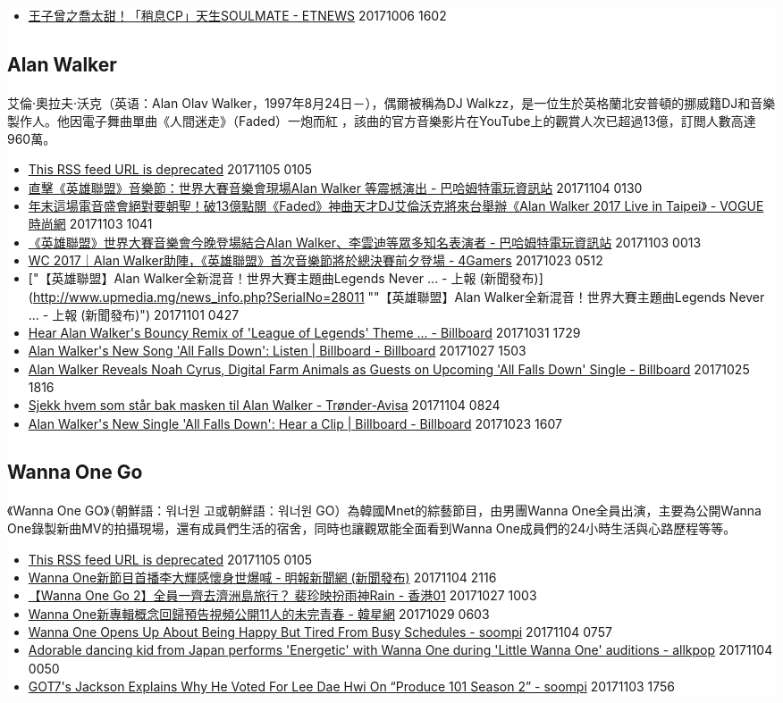 - [王子曾之喬太甜！「稍息CP」天生SOULMATE - ETNEWS](https://star.ettoday.net/news/1026920?t=%E7%8E%8B%E5%AD%90%E6%9B%BE%E4%B9%8B%E5%96%AC%E5%A4%AA%E7%94%9C%EF%BC%81%E3%80%8C%E7%A8%8D%E6%81%AFCP%E3%80%8D%E5%A4%A9%E7%94%9FSOULMATE "王子曾之喬太甜！「稍息CP」天生SOULMATE - ETNEWS") 20171006 1602

## Alan Walker

艾倫·奧拉夫·沃克（英语：Alan Olav Walker，1997年8月24日－），偶爾被稱為DJ Walkzz，是一位生於英格蘭北安普頓的挪威籍DJ和音樂製作人。他因電子舞曲單曲《人間迷走》（Faded）一炮而紅 ，該曲的官方音樂影片在YouTube上的觀賞人次已超過13億，訂閲人數高達960萬。
- [This RSS feed URL is deprecated](0 "This RSS feed URL is deprecated") 20171105 0105
- [直擊《英雄聯盟》音樂節：世界大賽音樂會現場Alan Walker 等震撼演出 - 巴哈姆特電玩資訊站](https://gnn.gamer.com.tw/7/154827.html "直擊《英雄聯盟》音樂節：世界大賽音樂會現場Alan Walker 等震撼演出 - 巴哈姆特電玩資訊站") 20171104 0130
- [年末這場電音盛會絕對要朝聖！破13億點閱《Faded》神曲天才DJ艾倫沃克將來台舉辦《Alan Walker 2017 Live in Taipei》 - VOGUE 時尚網](https://www.vogue.com.tw/feature/entertainment/content-36834.html "年末這場電音盛會絕對要朝聖！破13億點閱《Faded》神曲天才DJ艾倫沃克將來台舉辦《Alan Walker 2017 Live in Taipei》 - VOGUE 時尚網") 20171103 1041
- [《英雄聯盟》世界大賽音樂會今晚登場結合Alan Walker、李雲迪等眾多知名表演者 - 巴哈姆特電玩資訊站](https://gnn.gamer.com.tw/7/154757.html "《英雄聯盟》世界大賽音樂會今晚登場結合Alan Walker、李雲迪等眾多知名表演者 - 巴哈姆特電玩資訊站") 20171103 0013
- [WC 2017｜Alan Walker助陣，《英雄聯盟》首次音樂節將於總決賽前夕登場 - 4Gamers](https://4gamers.com.tw/news/detail/33462/there-will-be-the-first-ever-league-of-legends-music-festival-hold-in-beijing-right-before-the-finals "WC 2017｜Alan Walker助陣，《英雄聯盟》首次音樂節將於總決賽前夕登場 - 4Gamers") 20171023 0512
- ["【英雄聯盟】Alan Walker全新混音！世界大賽主題曲Legends Never ... - 上報 (新聞發布)](http://www.upmedia.mg/news_info.php?SerialNo=28011 ""【英雄聯盟】Alan Walker全新混音！世界大賽主題曲Legends Never ... - 上報 (新聞發布)") 20171101 0427
- [Hear Alan Walker's Bouncy Remix of 'League of Legends' Theme ... - Billboard](http://www.billboard.com/articles/news/dance/8022019/alan-walker-legends-never-die-remix "Hear Alan Walker's Bouncy Remix of 'League of Legends' Theme ... - Billboard") 20171031 1729
- [Alan Walker's New Song 'All Falls Down': Listen | Billboard - Billboard](http://www.billboard.com/articles/news/dance/8014885/alan-walker-new-song-all-falls-down-noah-cyrus-digital-farm-animals "Alan Walker's New Song 'All Falls Down': Listen | Billboard - Billboard") 20171027 1503
- [Alan Walker Reveals Noah Cyrus, Digital Farm Animals as Guests on Upcoming 'All Falls Down' Single - Billboard](http://www.billboard.com/articles/news/dance/8014031/alan-walker-noah-cyrus-digital-farm-animals-all-falls-down "Alan Walker Reveals Noah Cyrus, Digital Farm Animals as Guests on Upcoming 'All Falls Down' Single - Billboard") 20171025 1816
- [Sjekk hvem som står bak masken til Alan Walker - Trønder-Avisa](http://www.t-a.no/kultur/2017/11/03/Sjekk-hvem-som-st%C3%A5r-bak-masken-til-Alan-Walker-15551159.ece "Sjekk hvem som står bak masken til Alan Walker - Trønder-Avisa") 20171104 0824
- [Alan Walker's New Single 'All Falls Down': Hear a Clip | Billboard - Billboard](http://www.billboard.com/articles/news/dance/8006992/alan-walker-new-single-all-falls-down-trailer "Alan Walker's New Single 'All Falls Down': Hear a Clip | Billboard - Billboard") 20171023 1607

## Wanna One Go

《Wanna One GO》（朝鮮語：워너원 고或朝鮮語：워너원 GO）為韓國Mnet的綜藝節目，由男團Wanna One全員出演，主要為公開Wanna One錄製新曲MV的拍攝現場，還有成員們生活的宿舍，同時也讓觀眾能全面看到Wanna One成員們的24小時生活與心路歷程等等。
- [This RSS feed URL is deprecated](0 "This RSS feed URL is deprecated") 20171105 0105
- [Wanna One新節目首播李大輝感懷身世爆喊 - 明報新聞網 (新聞發布)](https://news.mingpao.com/pns/dailynews/web_tc/article/20171105/s00016/1509817456326 "Wanna One新節目首播李大輝感懷身世爆喊 - 明報新聞網 (新聞發布)") 20171104 2116
- [【Wanna One Go 2】全員一齊去濟洲島旅行？ 裴珍映扮雨神Rain - 香港01](https://www.hk01.com/%E9%9F%93%E8%BF%B7/128942/-Wanna-One-Go-2-%E5%85%A8%E5%93%A1%E4%B8%80%E9%BD%8A%E5%8E%BB%E6%BF%9F%E6%B4%B2%E5%B3%B6%E6%97%85%E8%A1%8C-%E8%A3%B4%E7%8F%8D%E6%98%A0%E6%89%AE%E9%9B%A8%E7%A5%9ERain "【Wanna One Go 2】全員一齊去濟洲島旅行？ 裴珍映扮雨神Rain - 香港01") 20171027 1003
- [Wanna One新專輯概念回歸預告視頻公開11人的未完青春 - 韓星網](https://www.koreastardaily.com/tc/news/99393 "Wanna One新專輯概念回歸預告視頻公開11人的未完青春 - 韓星網") 20171029 0603
- [Wanna One Opens Up About Being Happy But Tired From Busy Schedules - soompi](https://www.soompi.com/2017/11/04/wanna-one-opens-happy-tired-busy-schedules/ "Wanna One Opens Up About Being Happy But Tired From Busy Schedules - soompi") 20171104 0757
- [Adorable dancing kid from Japan performs 'Energetic' with Wanna One during 'Little Wanna One' auditions - allkpop](https://www.allkpop.com/article/2017/11/adorable-dancing-kid-from-japan-performs-energetic-with-wanna-one-during-little-wanna-one-auditions "Adorable dancing kid from Japan performs 'Energetic' with Wanna One during 'Little Wanna One' auditions - allkpop") 20171104 0050
- [GOT7's Jackson Explains Why He Voted For Lee Dae Hwi On “Produce 101 Season 2” - soompi](https://www.soompi.com/2017/11/03/got7s-jackson-explains-he-voted-for-lee-dae-hwi-produce-101-season-2/ "GOT7's Jackson Explains Why He Voted For Lee Dae Hwi On “Produce 101 Season 2” - soompi") 20171103 1756